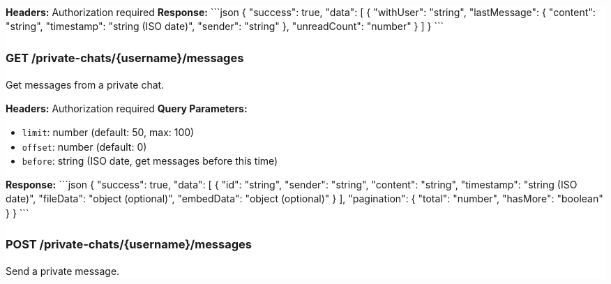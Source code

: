 **Headers:** Authorization required
**Response:**
\`\`\`json
{
  "success": true,
  "data": [
    {
      "withUser": "string",
      "lastMessage": {
        "content": "string",
        "timestamp": "string (ISO date)",
        "sender": "string"
      },
      "unreadCount": "number"
    }
  ]
}
\`\`\`

### GET /private-chats/{username}/messages
Get messages from a private chat.

**Headers:** Authorization required
**Query Parameters:**
- `limit`: number (default: 50, max: 100)
- `offset`: number (default: 0)
- `before`: string (ISO date, get messages before this time)

**Response:**
\`\`\`json
{
  "success": true,
  "data": [
    {
      "id": "string",
      "sender": "string",
      "content": "string",
      "timestamp": "string (ISO date)",
      "fileData": "object (optional)",
      "embedData": "object (optional)"
    }
  ],
  "pagination": {
    "total": "number",
    "hasMore": "boolean"
  }
}
\`\`\`

### POST /private-chats/{username}/messages
Send a private message.
